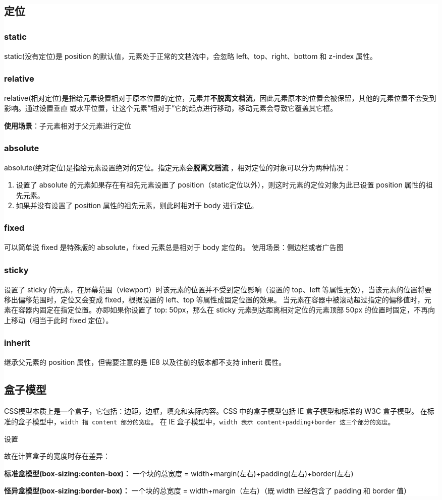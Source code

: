



## 定位

### static

static(没有定位)是 position 的默认值，元素处于正常的文档流中，会忽略 left、top、right、bottom 和 z-index 属性。

### relative

relative(相对定位)是指给元素设置相对于原本位置的定位，元素并**不脱离文档流**，因此元素原本的位置会被保留，其他的元素位置不会受到影响。通过设置垂直 或水平位置，让这个元素“相对于”它的起点进行移动，移动元素会导致它覆盖其它框。

**使用场景**：子元素相对于父元素进行定位

### absolute 

absolute(绝对定位)是指给元素设置绝对的定位。指定元素会**脱离文档流**   ，相对定位的对象可以分为两种情况：

1. 设置了 absolute 的元素如果存在有祖先元素设置了 position（static定位以外），则这时元素的定位对象为此已设置 position 属性的祖先元素。
2. 如果并没有设置了 position 属性的祖先元素，则此时相对于 body 进行定位。 

### fixed 

可以简单说 fixed 是特殊版的 absolute，fixed 元素总是相对于 body 定位的。 使用场景：侧边栏或者广告图

### sticky

设置了 sticky 的元素，在屏幕范围（viewport）时该元素的位置并不受到定位影响（设置的 top、left 等属性无效），当该元素的位置将要移出偏移范围时，定位又会变成 fixed，根据设置的 left、top 等属性成固定位置的效果。 当元素在容器中被滚动超过指定的偏移值时，元素在容器内固定在指定位置。亦即如果你设置了 top: 50px，那么在 sticky 元素到达距离相对定位的元素顶部 50px 的位置时固定，不再向上移动（相当于此时 fixed 定位）。

### inherit 

继承父元素的 position 属性，但需要注意的是 IE8 以及往前的版本都不支持 inherit 属性。





## 盒子模型

CSS模型本质上是一个盒子，它包括：边距，边框，填充和实际内容。CSS 中的盒子模型包括 IE 盒子模型和标准的 W3C 盒子模型。
在标准的盒子模型中，`width 指 content 部分的宽度`。
在 IE 盒子模型中，`width 表示 content+padding+border 这三个部分的宽度`。

设置

故在计算盒子的宽度时存在差异：

**标准盒模型(box-sizing:conten-box)：** 一个块的总宽度 = width+margin(左右)+padding(左右)+border(左右)

**怪异盒模型(box-sizing:border-box)：** 一个块的总宽度 = width+margin（左右）（既 width 已经包含了 padding 和 border 值）



